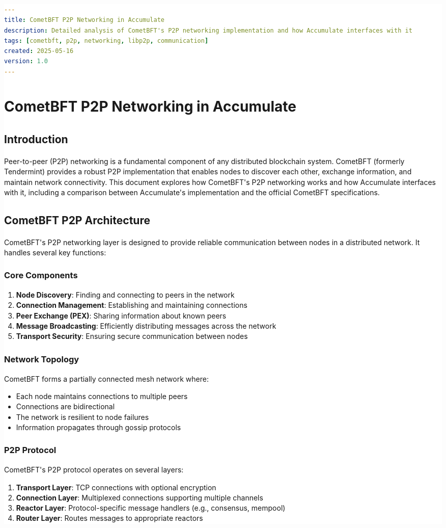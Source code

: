 ```yaml
---
title: CometBFT P2P Networking in Accumulate
description: Detailed analysis of CometBFT's P2P networking implementation and how Accumulate interfaces with it
tags: [cometbft, p2p, networking, libp2p, communication]
created: 2025-05-16
version: 1.0
---
```


# CometBFT P2P Networking in Accumulate

## Introduction

Peer-to-peer (P2P) networking is a fundamental component of any distributed blockchain system. CometBFT (formerly Tendermint) provides a robust P2P implementation that enables nodes to discover each other, exchange information, and maintain network connectivity. This document explores how CometBFT's P2P networking works and how Accumulate interfaces with it, including a comparison between Accumulate's implementation and the official CometBFT specifications.

## CometBFT P2P Architecture

CometBFT's P2P networking layer is designed to provide reliable communication between nodes in a distributed network. It handles several key functions:

### Core Components

1. **Node Discovery**: Finding and connecting to peers in the network
2. **Connection Management**: Establishing and maintaining connections
3. **Peer Exchange (PEX)**: Sharing information about known peers
4. **Message Broadcasting**: Efficiently distributing messages across the network
5. **Transport Security**: Ensuring secure communication between nodes

### Network Topology

CometBFT forms a partially connected mesh network where:

- Each node maintains connections to multiple peers
- Connections are bidirectional
- The network is resilient to node failures
- Information propagates through gossip protocols

### P2P Protocol

CometBFT's P2P protocol operates on several layers:

1. **Transport Layer**: TCP connections with optional encryption
2. **Connection Layer**: Multiplexed connections supporting multiple channels
3. **Reactor Layer**: Protocol-specific message handlers (e.g., consensus, mempool)
4. **Router Layer**: Routes messages to appropriate reactors
